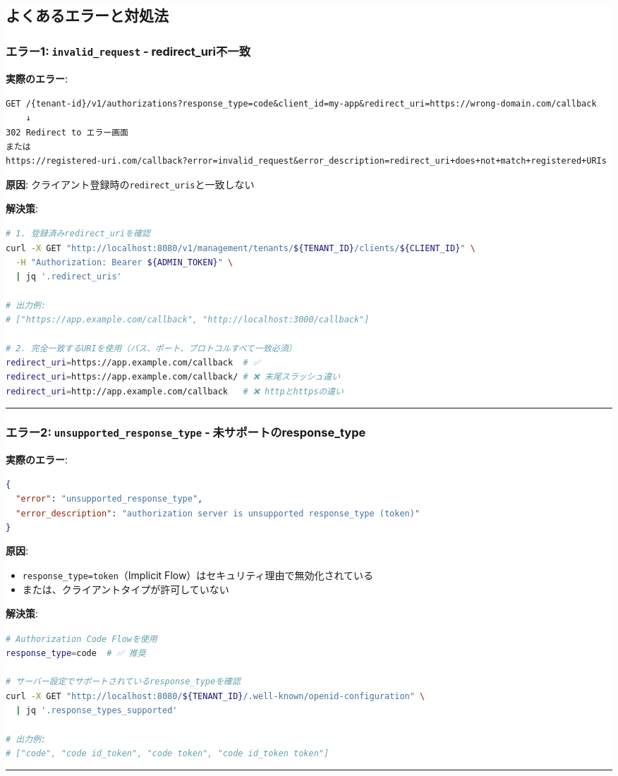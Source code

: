 
## よくあるエラーと対処法

### エラー1: `invalid_request` - redirect_uri不一致

**実際のエラー**:
```
GET /{tenant-id}/v1/authorizations?response_type=code&client_id=my-app&redirect_uri=https://wrong-domain.com/callback
    ↓
302 Redirect to エラー画面
または
https://registered-uri.com/callback?error=invalid_request&error_description=redirect_uri+does+not+match+registered+URIs
```

**原因**: クライアント登録時の`redirect_uris`と一致しない

**解決策**:
```bash
# 1. 登録済みredirect_uriを確認
curl -X GET "http://localhost:8080/v1/management/tenants/${TENANT_ID}/clients/${CLIENT_ID}" \
  -H "Authorization: Bearer ${ADMIN_TOKEN}" \
  | jq '.redirect_uris'

# 出力例:
# ["https://app.example.com/callback", "http://localhost:3000/callback"]

# 2. 完全一致するURIを使用（パス、ポート、プロトコルすべて一致必須）
redirect_uri=https://app.example.com/callback  # ✅
redirect_uri=https://app.example.com/callback/ # ❌ 末尾スラッシュ違い
redirect_uri=http://app.example.com/callback   # ❌ httpとhttpsの違い
```

---

### エラー2: `unsupported_response_type` - 未サポートのresponse_type

**実際のエラー**:
```json
{
  "error": "unsupported_response_type",
  "error_description": "authorization server is unsupported response_type (token)"
}
```

**原因**:
- `response_type=token`（Implicit Flow）はセキュリティ理由で無効化されている
- または、クライアントタイプが許可していない

**解決策**:
```bash
# Authorization Code Flowを使用
response_type=code  # ✅ 推奨

# サーバー設定でサポートされているresponse_typeを確認
curl -X GET "http://localhost:8080/${TENANT_ID}/.well-known/openid-configuration" \
  | jq '.response_types_supported'

# 出力例:
# ["code", "code id_token", "code token", "code id_token token"]
```

---